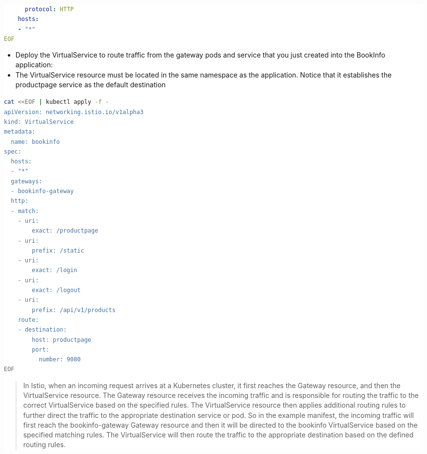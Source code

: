 ```yaml
      protocol: HTTP
    hosts:
    - "*"
EOF
```

- Deploy the VirtualService to route traffic from the gateway pods and service that you just created into the BookInfo application:
- The VirtualService resource must be located in the same namespace as the application. Notice that it establishes the productpage service as the default destination
```bash
cat <<EOF | kubectl apply -f -
apiVersion: networking.istio.io/v1alpha3
kind: VirtualService
metadata:
  name: bookinfo
spec:
  hosts:
  - "*"
  gateways:
  - bookinfo-gateway
  http:
  - match:
    - uri:
        exact: /productpage
    - uri:
        prefix: /static
    - uri:
        exact: /login
    - uri:
        exact: /logout
    - uri:
        prefix: /api/v1/products
    route:
    - destination:
        host: productpage
        port:
          number: 9080
EOF
```


> In Istio, when an incoming request arrives at a Kubernetes cluster, it first reaches the Gateway resource, 
> and then the VirtualService resource. The Gateway resource receives the incoming traffic and is responsible 
> for routing the traffic to the correct VirtualService based on the specified rules. The VirtualService resource 
> then applies additional routing rules to further direct the traffic to the appropriate destination service or pod. 
> So in the example manifest, the incoming traffic will first reach the bookinfo-gateway Gateway resource and then 
> it will be directed to the bookinfo VirtualService based on the specified matching rules. The VirtualService 
> will then route the traffic to the appropriate destination based on the defined routing rules.
